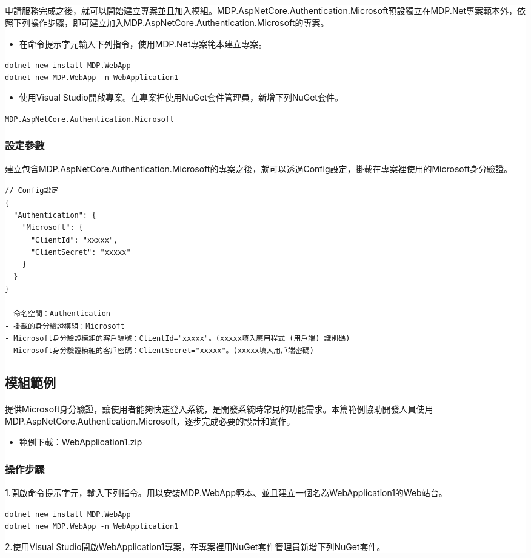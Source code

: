 申請服務完成之後，就可以開始建立專案並且加入模組。MDP.AspNetCore.Authentication.Microsoft預設獨立在MDP.Net專案範本外，依照下列操作步驟，即可建立加入MDP.AspNetCore.Authentication.Microsoft的專案。

- 在命令提示字元輸入下列指令，使用MDP.Net專案範本建立專案。

```
dotnet new install MDP.WebApp
dotnet new MDP.WebApp -n WebApplication1
```

- 使用Visual Studio開啟專案。在專案裡使用NuGet套件管理員，新增下列NuGet套件。

```
MDP.AspNetCore.Authentication.Microsoft
```

### 設定參數

建立包含MDP.AspNetCore.Authentication.Microsoft的專案之後，就可以透過Config設定，掛載在專案裡使用的Microsoft身分驗證。

```
// Config設定
{
  "Authentication": {
    "Microsoft": {
      "ClientId": "xxxxx",
      "ClientSecret": "xxxxx"
    }
  }
}

- 命名空間：Authentication
- 掛載的身分驗證模組：Microsoft
- Microsoft身分驗證模組的客戶編號：ClientId="xxxxx"。(xxxxx填入應用程式 (用戶端) 識別碼)
- Microsoft身分驗證模組的客戶密碼：ClientSecret="xxxxx"。(xxxxx填入用戶端密碼)
```


## 模組範例

提供Microsoft身分驗證，讓使用者能夠快速登入系統，是開發系統時常見的功能需求。本篇範例協助開發人員使用MDP.AspNetCore.Authentication.Microsoft，逐步完成必要的設計和實作。

- 範例下載：[WebApplication1.zip](https://mdpnetcore.github.io/MDP.AspNetCore/OAuth身分驗證/Microsoft身分驗證/WebApplication1.zip)

### 操作步驟

1.開啟命令提示字元，輸入下列指令。用以安裝MDP.WebApp範本、並且建立一個名為WebApplication1的Web站台。

```
dotnet new install MDP.WebApp
dotnet new MDP.WebApp -n WebApplication1
```

2.使用Visual Studio開啟WebApplication1專案，在專案裡用NuGet套件管理員新增下列NuGet套件。
